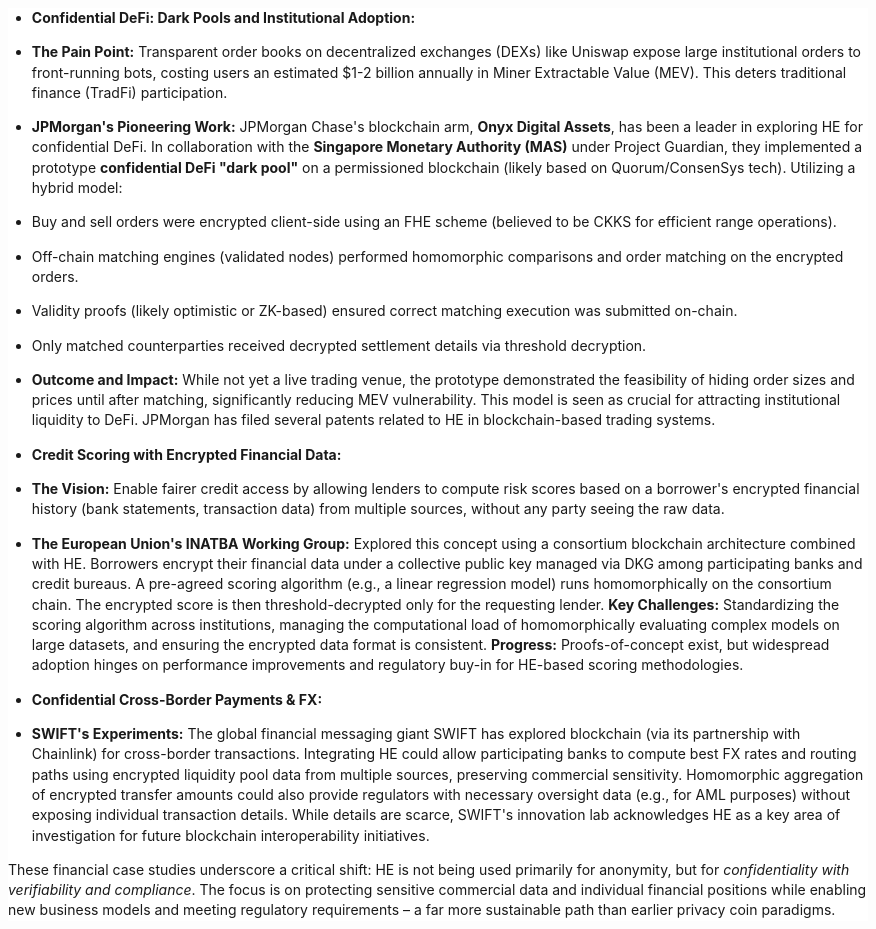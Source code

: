 *   **Confidential DeFi: Dark Pools and Institutional Adoption:**

*   **The Pain Point:** Transparent order books on decentralized exchanges (DEXs) like Uniswap expose large institutional orders to front-running bots, costing users an estimated $1-2 billion annually in Miner Extractable Value (MEV). This deters traditional finance (TradFi) participation.

*   **JPMorgan's Pioneering Work:** JPMorgan Chase's blockchain arm, **Onyx Digital Assets**, has been a leader in exploring HE for confidential DeFi. In collaboration with the **Singapore Monetary Authority (MAS)** under Project Guardian, they implemented a prototype **confidential DeFi "dark pool"** on a permissioned blockchain (likely based on Quorum/ConsenSys tech). Utilizing a hybrid model:

*   Buy and sell orders were encrypted client-side using an FHE scheme (believed to be CKKS for efficient range operations).

*   Off-chain matching engines (validated nodes) performed homomorphic comparisons and order matching on the encrypted orders.

*   Validity proofs (likely optimistic or ZK-based) ensured correct matching execution was submitted on-chain.

*   Only matched counterparties received decrypted settlement details via threshold decryption.

*   **Outcome and Impact:** While not yet a live trading venue, the prototype demonstrated the feasibility of hiding order sizes and prices until after matching, significantly reducing MEV vulnerability. This model is seen as crucial for attracting institutional liquidity to DeFi. JPMorgan has filed several patents related to HE in blockchain-based trading systems.

*   **Credit Scoring with Encrypted Financial Data:**

*   **The Vision:** Enable fairer credit access by allowing lenders to compute risk scores based on a borrower's encrypted financial history (bank statements, transaction data) from multiple sources, without any party seeing the raw data.

*   **The European Union's INATBA Working Group:** Explored this concept using a consortium blockchain architecture combined with HE. Borrowers encrypt their financial data under a collective public key managed via DKG among participating banks and credit bureaus. A pre-agreed scoring algorithm (e.g., a linear regression model) runs homomorphically on the consortium chain. The encrypted score is then threshold-decrypted only for the requesting lender. **Key Challenges:** Standardizing the scoring algorithm across institutions, managing the computational load of homomorphically evaluating complex models on large datasets, and ensuring the encrypted data format is consistent. **Progress:** Proofs-of-concept exist, but widespread adoption hinges on performance improvements and regulatory buy-in for HE-based scoring methodologies.

*   **Confidential Cross-Border Payments & FX:**

*   **SWIFT's Experiments:** The global financial messaging giant SWIFT has explored blockchain (via its partnership with Chainlink) for cross-border transactions. Integrating HE could allow participating banks to compute best FX rates and routing paths using encrypted liquidity pool data from multiple sources, preserving commercial sensitivity. Homomorphic aggregation of encrypted transfer amounts could also provide regulators with necessary oversight data (e.g., for AML purposes) without exposing individual transaction details. While details are scarce, SWIFT's innovation lab acknowledges HE as a key area of investigation for future blockchain interoperability initiatives.

These financial case studies underscore a critical shift: HE is not being used primarily for anonymity, but for *confidentiality with verifiability and compliance*. The focus is on protecting sensitive commercial data and individual financial positions while enabling new business models and meeting regulatory requirements – a far more sustainable path than earlier privacy coin paradigms.
